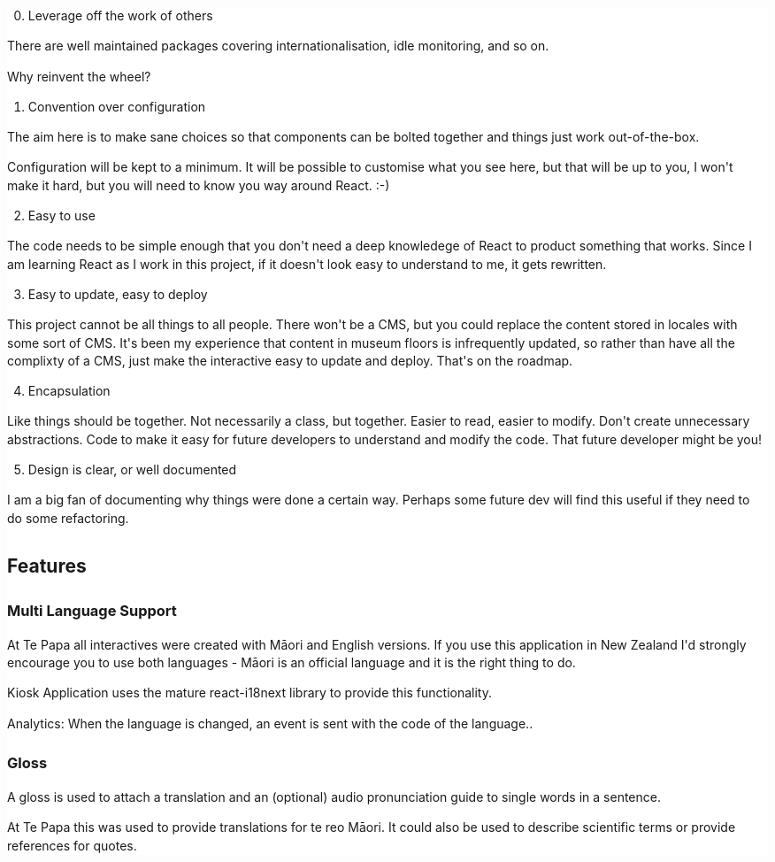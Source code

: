 0. Leverage off the work of others

There are well maintained packages covering internationalisation, idle monitoring, and so on.

Why reinvent the wheel?

1. Convention over configuration

The aim here is to make sane choices so that components can be bolted together and things just work out-of-the-box.

Configuration will be kept to a minimum. It will be possible to customise what you see here, but that will be up to you, I won't make it hard, but you will need to know you way around React. :-)

2. Easy to use

The code needs to be simple enough that you don't need a deep knowledege of React to product something that works. Since I am learning React as I work in this project, if it doesn't look easy to understand to me, it gets rewritten.

3. Easy to update, easy to deploy

This project cannot be all things to all people. There won't be a CMS, but you could replace the content stored in locales with some sort of CMS. It's been my experience that content in museum floors is infrequently updated, so rather than have all the complixty of a CMS, just make the interactive easy to update and deploy. That's on the roadmap.

4. Encapsulation

Like things should be together. Not necessarily a class, but together. Easier to read, easier to modify. Don't create unnecessary abstractions. Code to make it easy for future developers to understand and modify the code. That future developer might be you!

5. Design is clear, or well documented

I am a big fan of documenting why things were done a certain way. Perhaps some future dev will find this useful if they need to do some refactoring.

## Features

### Multi Language Support

At Te Papa all interactives were created with Māori and English versions. If you use this application in New Zealand I'd strongly encourage you to use both languages - Māori is an official language and it is the right thing to do.

Kiosk Application uses the mature react-i18next library to provide this functionality.

Analytics: When the language is changed, an event is sent with the code of the language..

### Gloss

A gloss is used to attach a translation and an (optional) audio pronunciation guide to single words in a sentence.

At Te Papa this was used to provide translations for te reo Māori. It could also be used to describe scientific terms or provide references for quotes.
